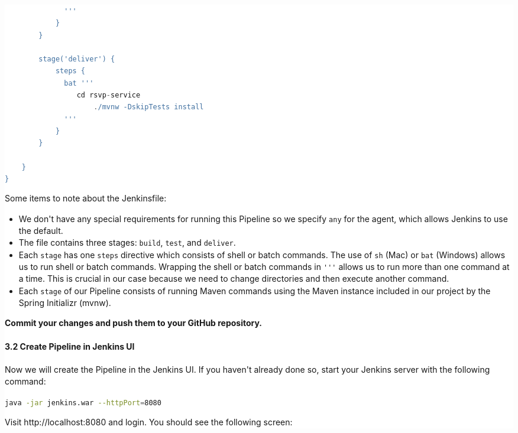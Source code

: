 ```groovy
              '''
            }
        }

        stage('deliver') {
            steps {
              bat '''
                 cd rsvp-service
                     ./mvnw -DskipTests install
              '''
            }
        }

    }
}
```

Some items to note about the Jenkinsfile:

* We don't have any special requirements for running this Pipeline so we specify ```any``` for the agent, which allows Jenkins to use the default.
* The file contains three stages: ```build```, ```test```, and ```deliver```.
* Each ```stage``` has one ```steps``` directive which consists of shell or batch commands. The use of ```sh``` (Mac) or ```bat``` (Windows) allows us to run shell or batch commands. Wrapping  the shell or batch commands in ```'''``` allows us to run more than one command at a time. This is crucial in our case because we need to change directories and then execute another command. 
* Each ```stage``` of our Pipeline consists of running Maven commands using the Maven instance included in our project by the Spring Initializr (mvnw).

**Commit your changes and push them to your GitHub repository.**

#### 3.2 Create Pipeline in Jenkins UI

Now we will create the Pipeline in the Jenkins UI. If you haven't already done so, start your Jenkins server with the following command:

```bash
java -jar jenkins.war --httpPort=8080
```

Visit http://localhost:8080 and login. You should see the following screen:
